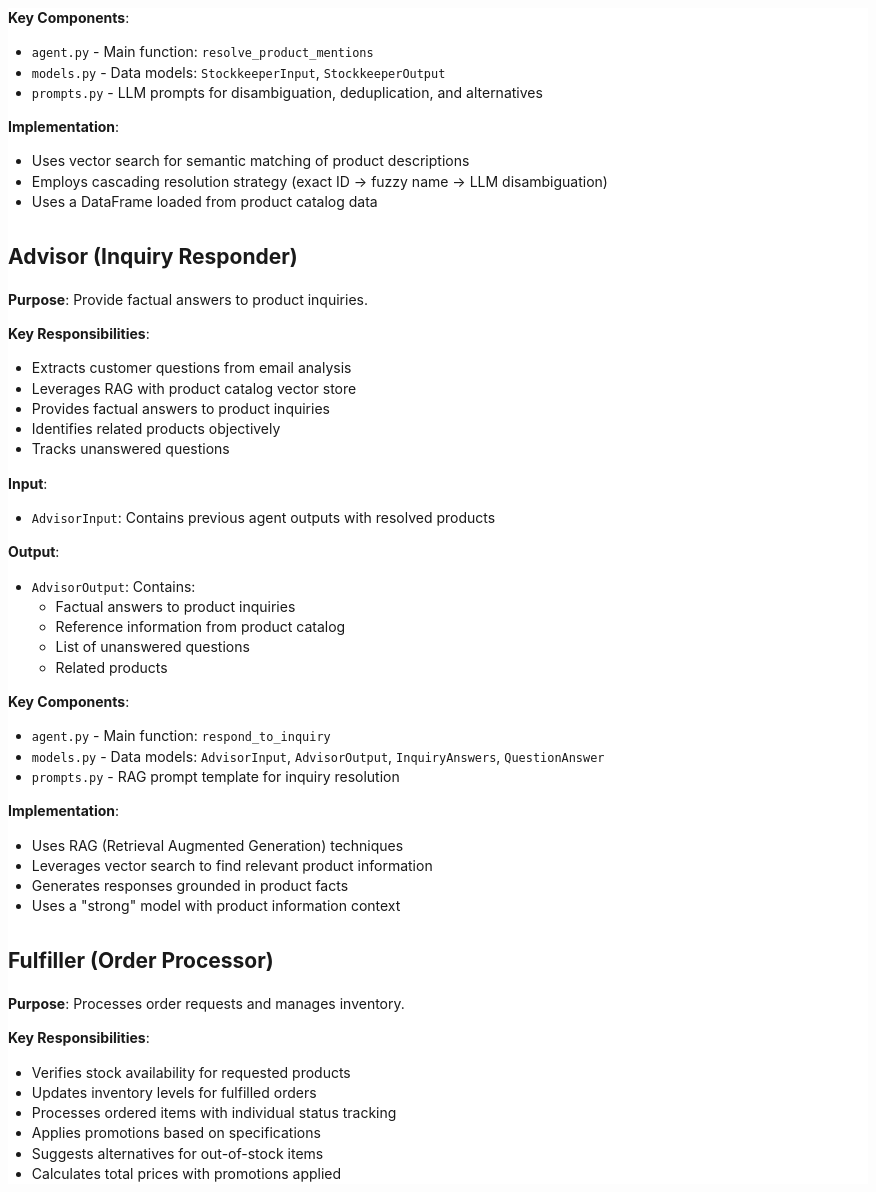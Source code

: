 **Key Components**:
- `agent.py` - Main function: `resolve_product_mentions`
- `models.py` - Data models: `StockkeeperInput`, `StockkeeperOutput`
- `prompts.py` - LLM prompts for disambiguation, deduplication, and alternatives

**Implementation**:
- Uses vector search for semantic matching of product descriptions
- Employs cascading resolution strategy (exact ID → fuzzy name → LLM disambiguation)
- Uses a DataFrame loaded from product catalog data

## Advisor (Inquiry Responder)

**Purpose**: Provide factual answers to product inquiries.

**Key Responsibilities**:
- Extracts customer questions from email analysis
- Leverages RAG with product catalog vector store
- Provides factual answers to product inquiries
- Identifies related products objectively
- Tracks unanswered questions

**Input**:
- `AdvisorInput`: Contains previous agent outputs with resolved products

**Output**:
- `AdvisorOutput`: Contains:
  - Factual answers to product inquiries
  - Reference information from product catalog
  - List of unanswered questions
  - Related products

**Key Components**:
- `agent.py` - Main function: `respond_to_inquiry`
- `models.py` - Data models: `AdvisorInput`, `AdvisorOutput`, `InquiryAnswers`, `QuestionAnswer`
- `prompts.py` - RAG prompt template for inquiry resolution

**Implementation**:
- Uses RAG (Retrieval Augmented Generation) techniques
- Leverages vector search to find relevant product information
- Generates responses grounded in product facts
- Uses a "strong" model with product information context

## Fulfiller (Order Processor)

**Purpose**: Processes order requests and manages inventory.

**Key Responsibilities**:
- Verifies stock availability for requested products
- Updates inventory levels for fulfilled orders
- Processes ordered items with individual status tracking
- Applies promotions based on specifications
- Suggests alternatives for out-of-stock items
- Calculates total prices with promotions applied
